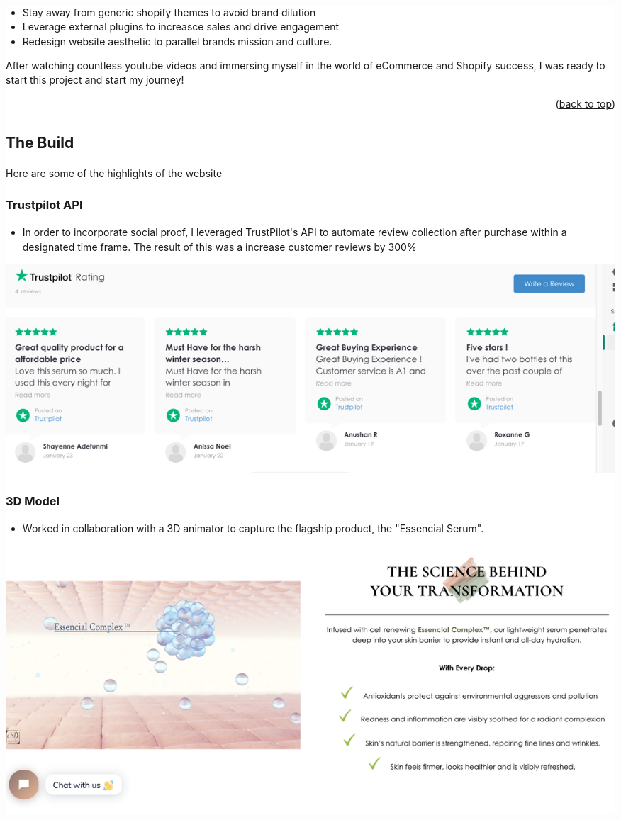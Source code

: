 * Stay away from generic shopify themes to avoid brand dilution
* Leverage external plugins to increasce sales and drive engagement
* Redesign website aesthetic to parallel brands mission and culture. 

After watching countless youtube videos and immersing myself in the world of eCommerce and Shopify success, I was ready to start this project and start my journey! 

<p align="right">(<a href="#top">back to top</a>)</p>





## The Build

Here are some of the highlights of the website
### Trustpilot API


* In order to incorporate social proof, I leveraged TrustPilot's API to automate review collection after purchase within a designated time frame. The result of this was a increase customer reviews by 300%
  
<a href="#"><img width="100%" height="auto" src="images/trustp.png" height="175px"/></a>

### 3D Model


* Worked in collaboration with a 3D animator to capture the flagship product, the "Essencial Serum". 
  
<a href="#"><img width="100%" height="auto" src="images/3DM.png" height="175px"/></a>
